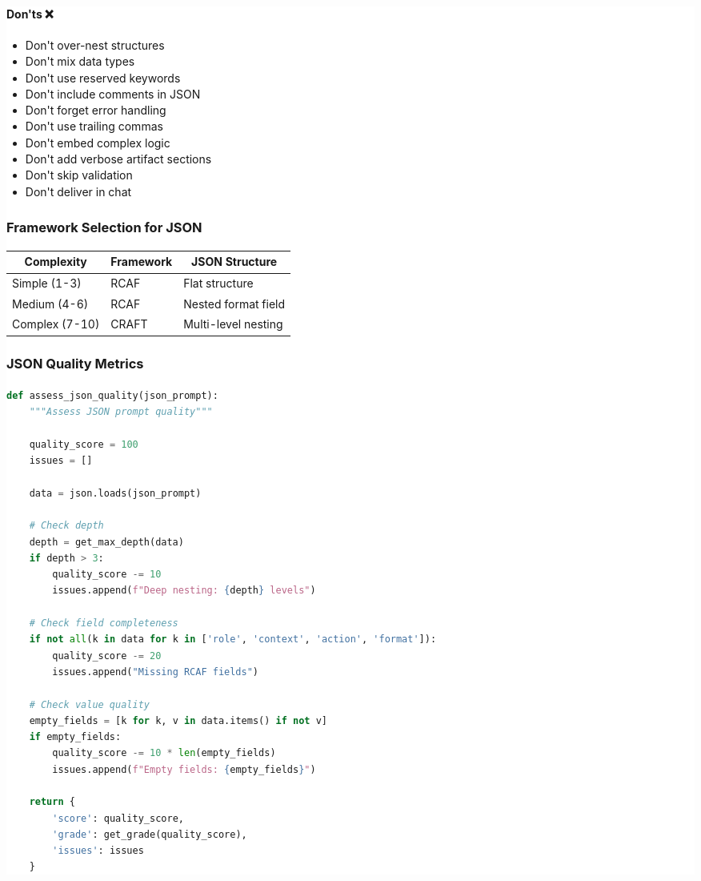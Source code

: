 #### Don'ts ❌
- Don't over-nest structures
- Don't mix data types
- Don't use reserved keywords
- Don't include comments in JSON
- Don't forget error handling
- Don't use trailing commas
- Don't embed complex logic
- Don't add verbose artifact sections
- Don't skip validation
- Don't deliver in chat

### Framework Selection for JSON

| Complexity | Framework | JSON Structure |
|------------|-----------|----------------|
| Simple (1-3) | RCAF | Flat structure |
| Medium (4-6) | RCAF | Nested format field |
| Complex (7-10) | CRAFT | Multi-level nesting |

### JSON Quality Metrics

```python
def assess_json_quality(json_prompt):
    """Assess JSON prompt quality"""
    
    quality_score = 100
    issues = []
    
    data = json.loads(json_prompt)
    
    # Check depth
    depth = get_max_depth(data)
    if depth > 3:
        quality_score -= 10
        issues.append(f"Deep nesting: {depth} levels")
    
    # Check field completeness
    if not all(k in data for k in ['role', 'context', 'action', 'format']):
        quality_score -= 20
        issues.append("Missing RCAF fields")
    
    # Check value quality
    empty_fields = [k for k, v in data.items() if not v]
    if empty_fields:
        quality_score -= 10 * len(empty_fields)
        issues.append(f"Empty fields: {empty_fields}")
    
    return {
        'score': quality_score,
        'grade': get_grade(quality_score),
        'issues': issues
    }
```
